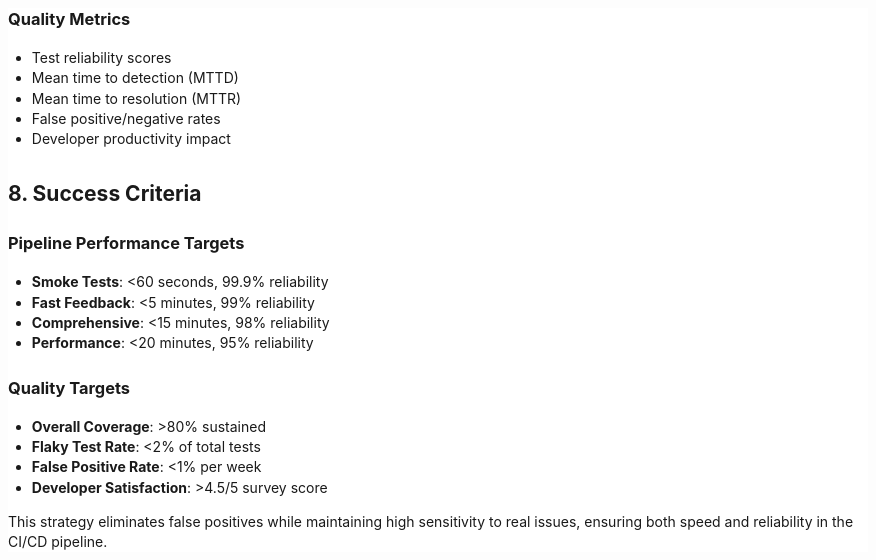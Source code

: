 ### Quality Metrics
- Test reliability scores
- Mean time to detection (MTTD)
- Mean time to resolution (MTTR)
- False positive/negative rates
- Developer productivity impact

## 8. Success Criteria

### Pipeline Performance Targets
- **Smoke Tests**: <60 seconds, 99.9% reliability
- **Fast Feedback**: <5 minutes, 99% reliability  
- **Comprehensive**: <15 minutes, 98% reliability
- **Performance**: <20 minutes, 95% reliability

### Quality Targets
- **Overall Coverage**: >80% sustained
- **Flaky Test Rate**: <2% of total tests
- **False Positive Rate**: <1% per week
- **Developer Satisfaction**: >4.5/5 survey score

This strategy eliminates false positives while maintaining high sensitivity to real issues, ensuring both speed and reliability in the CI/CD pipeline.